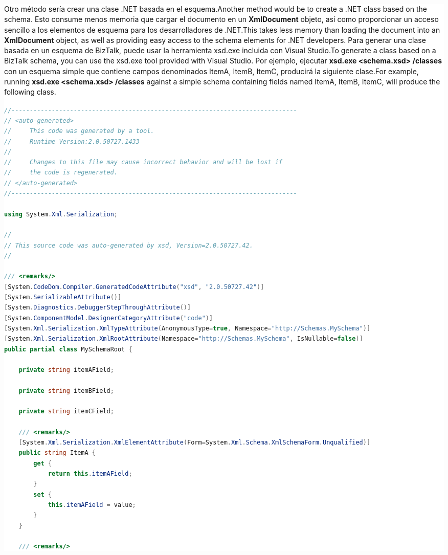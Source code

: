  <span data-ttu-id="39f81-218">Otro método sería crear una clase .NET basada en el esquema.</span><span class="sxs-lookup"><span data-stu-id="39f81-218">Another method would be to create a .NET class based on the schema.</span></span> <span data-ttu-id="39f81-219">Esto consume menos memoria que cargar el documento en un **XmlDocument** objeto, así como proporcionar un acceso sencillo a los elementos de esquema para los desarrolladores de .NET.</span><span class="sxs-lookup"><span data-stu-id="39f81-219">This takes less memory than loading the document into an **XmlDocument** object, as well as providing easy access to the schema elements for .NET developers.</span></span> <span data-ttu-id="39f81-220">Para generar una clase basada en un esquema de BizTalk, puede usar la herramienta xsd.exe incluida con Visual Studio.</span><span class="sxs-lookup"><span data-stu-id="39f81-220">To generate a class based on a BizTalk schema, you can use the xsd.exe tool provided with Visual Studio.</span></span> <span data-ttu-id="39f81-221">Por ejemplo, ejecutar **xsd.exe \<schema.xsd\> /classes** con un esquema simple que contiene campos denominados ItemA, ItemB, ItemC, producirá la siguiente clase.</span><span class="sxs-lookup"><span data-stu-id="39f81-221">For example, running **xsd.exe \<schema.xsd\> /classes** against a simple schema containing fields named ItemA, ItemB, ItemC, will produce the following class.</span></span>  
  
```csharp  
//------------------------------------------------------------------------------  
// <auto-generated>  
//     This code was generated by a tool.  
//     Runtime Version:2.0.50727.1433  
//  
//     Changes to this file may cause incorrect behavior and will be lost if  
//     the code is regenerated.  
// </auto-generated>  
//------------------------------------------------------------------------------  
  
using System.Xml.Serialization;  
  
//   
// This source code was auto-generated by xsd, Version=2.0.50727.42.  
//  
  
/// <remarks/>  
[System.CodeDom.Compiler.GeneratedCodeAttribute("xsd", "2.0.50727.42")]  
[System.SerializableAttribute()]  
[System.Diagnostics.DebuggerStepThroughAttribute()]  
[System.ComponentModel.DesignerCategoryAttribute("code")]  
[System.Xml.Serialization.XmlTypeAttribute(AnonymousType=true, Namespace="http://Schemas.MySchema")]  
[System.Xml.Serialization.XmlRootAttribute(Namespace="http://Schemas.MySchema", IsNullable=false)]  
public partial class MySchemaRoot {  
  
    private string itemAField;  
  
    private string itemBField;  
  
    private string itemCField;  
  
    /// <remarks/>  
    [System.Xml.Serialization.XmlElementAttribute(Form=System.Xml.Schema.XmlSchemaForm.Unqualified)]  
    public string ItemA {  
        get {  
            return this.itemAField;  
        }  
        set {  
            this.itemAField = value;  
        }  
    }  
  
    /// <remarks/>  
```